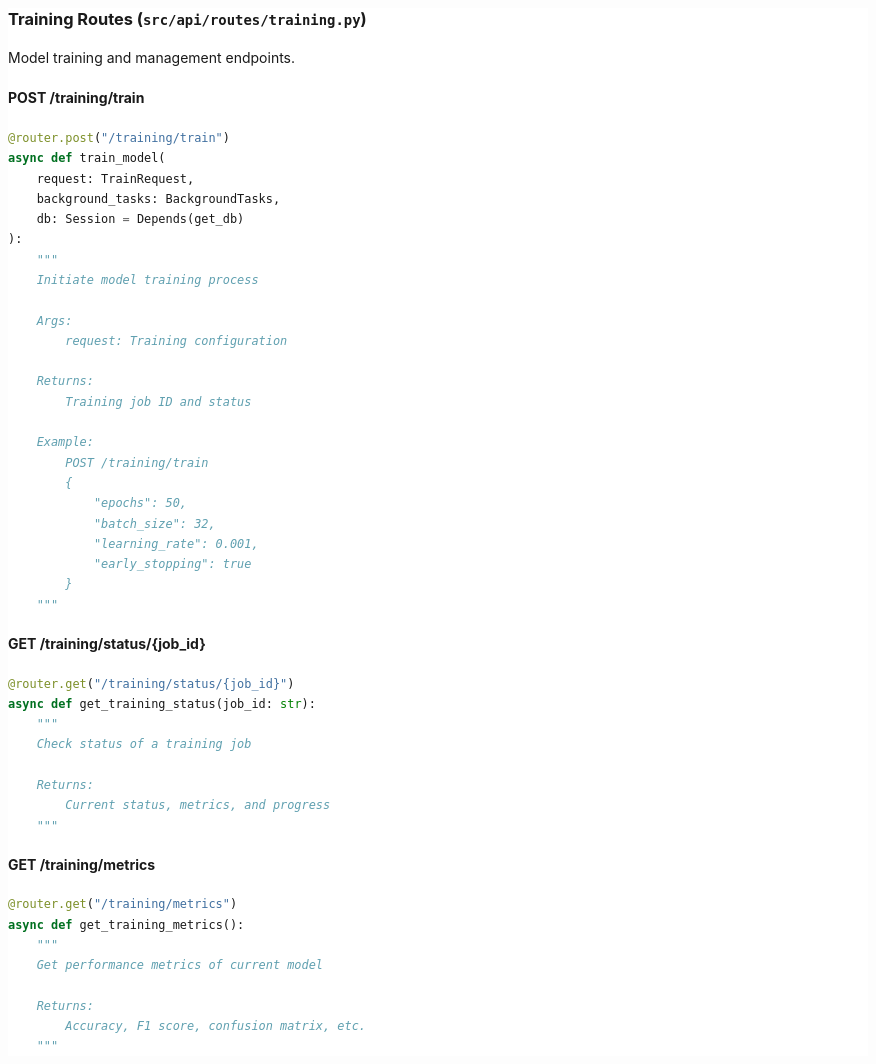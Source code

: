 ### Training Routes (`src/api/routes/training.py`)

Model training and management endpoints.

#### POST /training/train
```python
@router.post("/training/train")
async def train_model(
    request: TrainRequest,
    background_tasks: BackgroundTasks,
    db: Session = Depends(get_db)
):
    """
    Initiate model training process
    
    Args:
        request: Training configuration
        
    Returns:
        Training job ID and status
        
    Example:
        POST /training/train
        {
            "epochs": 50,
            "batch_size": 32,
            "learning_rate": 0.001,
            "early_stopping": true
        }
    """
```

#### GET /training/status/{job_id}
```python
@router.get("/training/status/{job_id}")
async def get_training_status(job_id: str):
    """
    Check status of a training job
    
    Returns:
        Current status, metrics, and progress
    """
```

#### GET /training/metrics
```python
@router.get("/training/metrics")
async def get_training_metrics():
    """
    Get performance metrics of current model
    
    Returns:
        Accuracy, F1 score, confusion matrix, etc.
    """
```
